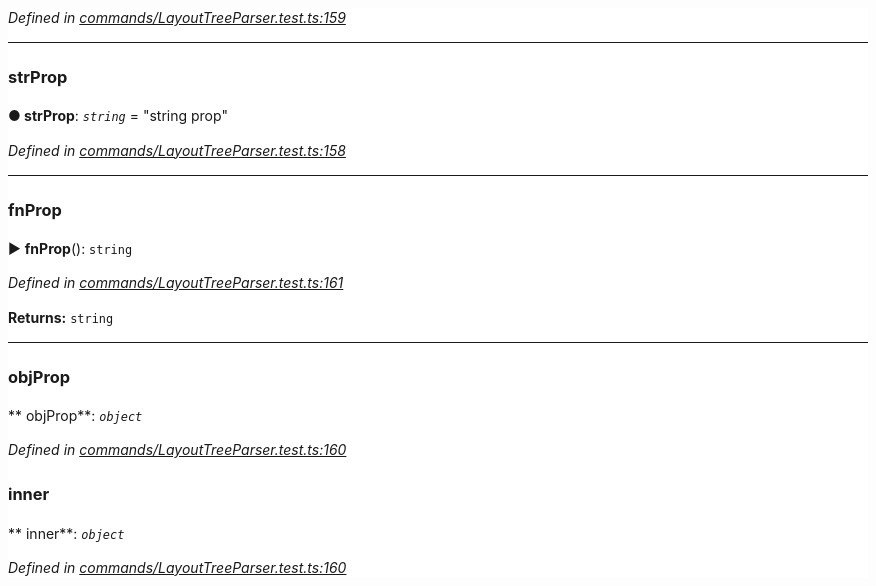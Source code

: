 *Defined in [commands/LayoutTreeParser.test.ts:159](https://github.com/wix/react-native-navigation/blob/5cba4e85/lib/src/commands/LayoutTreeParser.test.ts#L159)*





___
<a id="passprops-8.strprop-8"></a>

###  strProp

**●  strProp**:  *`string`*  = "string prop"

*Defined in [commands/LayoutTreeParser.test.ts:158](https://github.com/wix/react-native-navigation/blob/5cba4e85/lib/src/commands/LayoutTreeParser.test.ts#L158)*





___
<a id="passprops-8.fnprop-8"></a>

###  fnProp

► **fnProp**(): `string`



*Defined in [commands/LayoutTreeParser.test.ts:161](https://github.com/wix/react-native-navigation/blob/5cba4e85/lib/src/commands/LayoutTreeParser.test.ts#L161)*





**Returns:** `string`





___
<a id="passprops-8.objprop-8"></a>

###  objProp

** objProp**:  *`object`* 

*Defined in [commands/LayoutTreeParser.test.ts:160](https://github.com/wix/react-native-navigation/blob/5cba4e85/lib/src/commands/LayoutTreeParser.test.ts#L160)*




<a id="passprops-8.objprop-8.inner-8"></a>

###  inner

** inner**:  *`object`* 

*Defined in [commands/LayoutTreeParser.test.ts:160](https://github.com/wix/react-native-navigation/blob/5cba4e85/lib/src/commands/LayoutTreeParser.test.ts#L160)*
